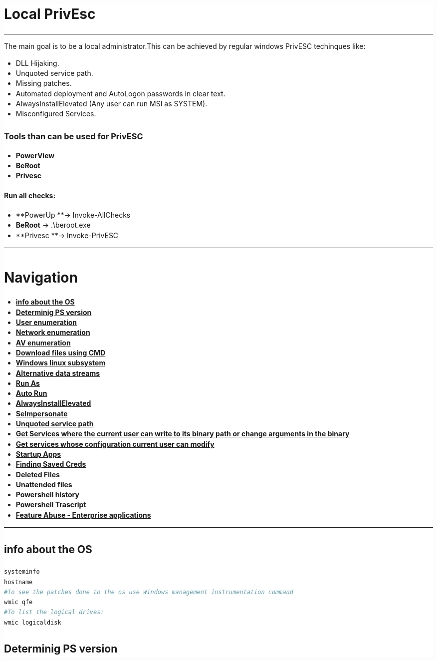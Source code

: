 # Local PrivEsc
---
The main goal is to be a local administrator.This can be achieved by regular windows PrivESC techinques like:
- DLL Hijaking.
- Unquoted service path.
- Missing patches.
- Automated deployment and AutoLogon passwords in clear text.
- AlwaysInstallElevated (Any user can run MSI as SYSTEM).
- Misconfigured Services.
### Tools than can be used for PrivESC
- [**PowerView**](https://github.com/PowerShellMafia/PowerSploit/tree/master/Recon)
- [**BeRoot**](https://github.com/AlessandroZ/BeRoot/releases)
- [**Privesc**](https://github.com/enjoiz/Privesc)

#### Run all checks:
- **PowerUp **-> Invoke-AllChecks
- **BeRoot** -> .\beroot.exe
- **Privesc **-> Invoke-PrivESC
---
# Navigation
- **[info about the OS](#info%20about%20the%20OS)**
- **[Determinig PS version](#Determinig%20PS%20version)**
- **[User enumeration](#User%20enumeration)**
- **[Network enumeration](#Network%20enumeration)**
- **[AV enumeration](#AV%20enumeration)**
- **[Download files using CMD](#Download%20files%20using%20CMD)**
- **[Windows linux subsystem](#Windows%20linux%20subsystem)**
- **[Alternative data streams](#Alternative%20data%20streams)**
- **[Run As](#Run%20As)**
- **[Auto Run](#Auto%20Run)**
- **[AlwaysInstallElevated](#AlwaysInstallElevated)**
- **[SeImpersonate](#SeImpersonate)**
- **[Unquoted service path](#Unquoted%20service%20path)**
- **[Get Services where the current user can write to its binary path or change arguments in the binary](#Get%20Services%20where%20the%20current%20user%20can%20write%20to%20its%20binary%20path%20or%20change%20arguments%20in%20the%20binary)**
- **[Get services whose configuration current user can modify](#Get%20services%20whose%20configuration%20current%20user%20can%20modify)**
- **[Startup Apps](#Startup%20Apps)**
- **[Finding Saved Creds](#Finding%20Saved%20Creds)**
- **[Deleted Files](#Deleted%20Files)**
- **[Unattended files](#Unattended%20files)**
- **[Powershell history](#Powershell%20history)**
- **[Powershell Trascript](#Powershell%20Trascript)**
- **[Feature Abuse - Enterprise applications](#Feature%20Abuse%20-%20Enterprise%20applications)**
---
## info about the OS
```powershell
systeminfo
hostname
#To see the patches done to the os use Windows management instrumentation command
wmic qfe 
#To list the logical drives:
wmic logicaldisk
```
## Determinig PS version